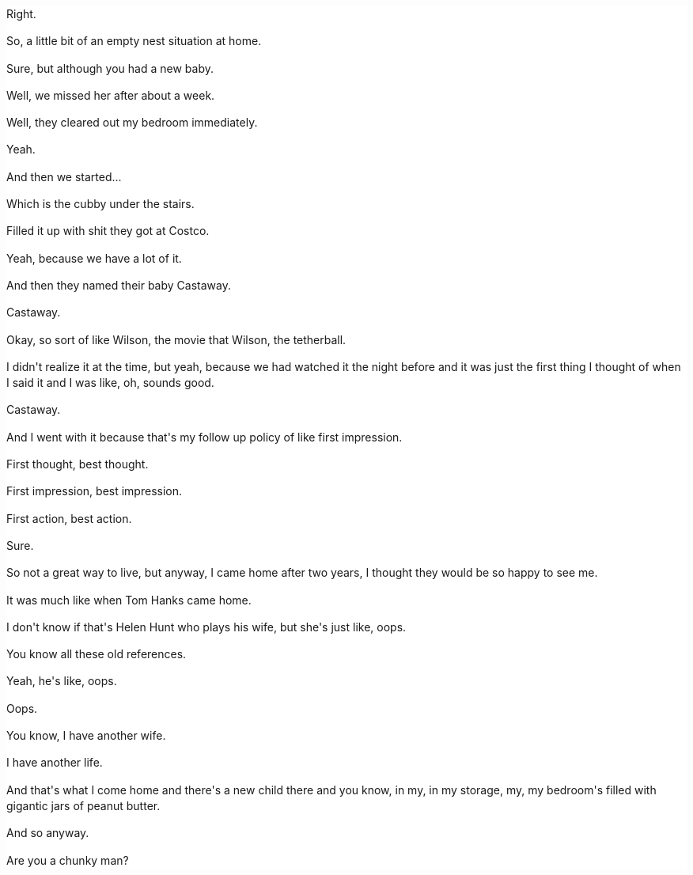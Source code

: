 Right.

So, a little bit of an empty nest situation at home.

Sure, but although you had a new baby.

Well, we missed her after about a week.

Well, they cleared out my bedroom immediately.

Yeah.

And then we started...

Which is the cubby under the stairs.

Filled it up with shit they got at Costco.

Yeah, because we have a lot of it.

And then they named their baby Castaway.

Castaway.

Okay, so sort of like Wilson, the movie that Wilson, the tetherball.

I didn't realize it at the time, but yeah, because we had watched it the night before and it was just the first thing I thought of when I said it and I was like, oh, sounds good.

Castaway.

And I went with it because that's my follow up policy of like first impression.

First thought, best thought.

First impression, best impression.

First action, best action.

Sure.

So not a great way to live, but anyway, I came home after two years, I thought they would be so happy to see me.

It was much like when Tom Hanks came home.

I don't know if that's Helen Hunt who plays his wife, but she's just like, oops.

You know all these old references.

Yeah, he's like, oops.

Oops.

You know, I have another wife.

I have another life.

And that's what I come home and there's a new child there and you know, in my, in my storage, my, my bedroom's filled with gigantic jars of peanut butter.

And so anyway.

Are you a chunky man?
